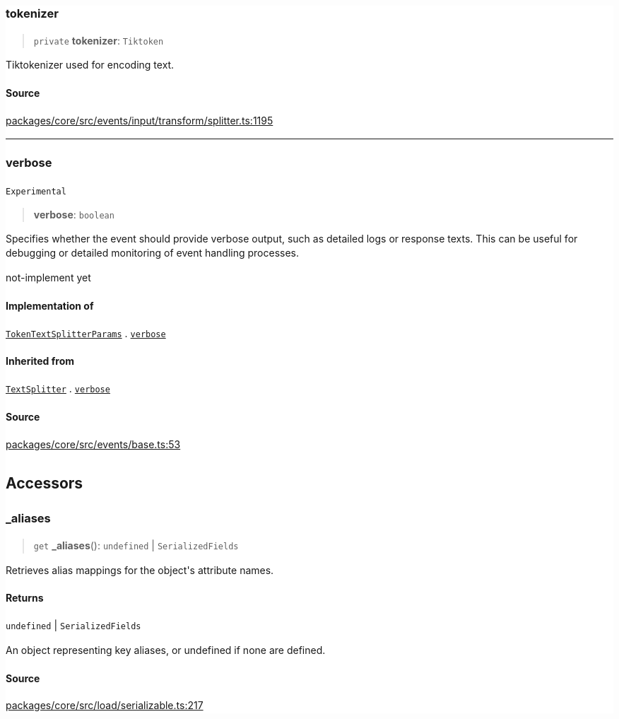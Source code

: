 ### tokenizer

> `private` **tokenizer**: `Tiktoken`

Tiktokenizer used for encoding text.

#### Source

[packages/core/src/events/input/transform/splitter.ts:1195](https://github.com/VictorS67/encre/blob/42c3bddca4be2d23ad959c1c99381eefbf43789c/packages/core/src/events/input/transform/splitter.ts#L1195)

***

### verbose

`Experimental`

> **verbose**: `boolean`

Specifies whether the event should provide verbose output, such as detailed logs or response texts.
This can be useful for debugging or detailed monitoring of event handling processes.

not-implement yet

#### Implementation of

[`TokenTextSplitterParams`](../interfaces/TokenTextSplitterParams.md) . [`verbose`](../interfaces/TokenTextSplitterParams.md#verbose)

#### Inherited from

[`TextSplitter`](TextSplitter.md) . [`verbose`](TextSplitter.md#verbose)

#### Source

[packages/core/src/events/base.ts:53](https://github.com/VictorS67/encre/blob/42c3bddca4be2d23ad959c1c99381eefbf43789c/packages/core/src/events/base.ts#L53)

## Accessors

### \_aliases

> `get` **\_aliases**(): `undefined` \| `SerializedFields`

Retrieves alias mappings for the object's attribute names.

#### Returns

`undefined` \| `SerializedFields`

An object representing key aliases, or undefined if none are defined.

#### Source

[packages/core/src/load/serializable.ts:217](https://github.com/VictorS67/encre/blob/42c3bddca4be2d23ad959c1c99381eefbf43789c/packages/core/src/load/serializable.ts#L217)

